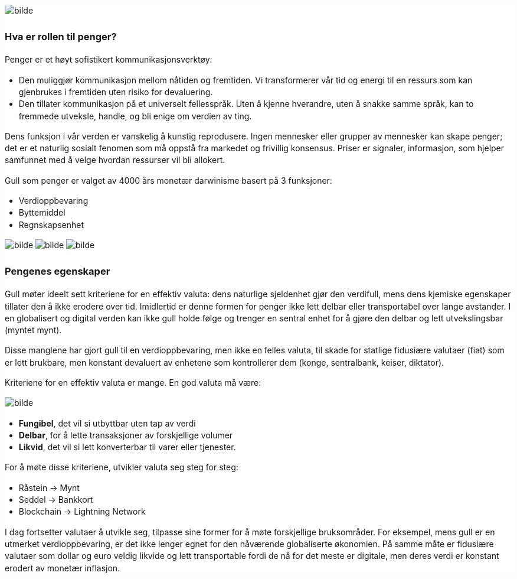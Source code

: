 ![bilde](assets/en/chapter1/1.webp)

### Hva er rollen til penger?

Penger er et høyt sofistikert kommunikasjonsverktøy:

- Den muliggjør kommunikasjon mellom nåtiden og fremtiden. Vi transformerer vår tid og energi til en ressurs som kan gjenbrukes i fremtiden uten risiko for devaluering.
- Den tillater kommunikasjon på et universelt fellesspråk. Uten å kjenne hverandre, uten å snakke samme språk, kan to fremmede utveksle, handle, og bli enige om verdien av ting.

Dens funksjon i vår verden er vanskelig å kunstig reprodusere. Ingen mennesker eller grupper av mennesker kan skape penger; det er et naturlig sosialt fenomen som må oppstå fra markedet og frivillig konsensus. Priser er signaler, informasjon, som hjelper samfunnet med å velge hvordan ressurser vil bli allokert.

Gull som penger er valget av 4000 års monetær darwinisme basert på 3 funksjoner:

- Verdioppbevaring
- Byttemiddel
- Regnskapsenhet

![bilde](assets/en/chapter1/3.webp)
![bilde](assets/en/chapter1/4.webp)
![bilde](assets/en/chapter1/5.webp)

### Pengenes egenskaper

Gull møter ideelt sett kriteriene for en effektiv valuta: dens naturlige sjeldenhet gjør den verdifull, mens dens kjemiske egenskaper tillater den å ikke erodere over tid. Imidlertid er denne formen for penger ikke lett delbar eller transportabel over lange avstander. I en globalisert og digital verden kan ikke gull holde følge og trenger en sentral enhet for å gjøre den delbar og lett utvekslingsbar (myntet mynt).

Disse manglene har gjort gull til en verdioppbevaring, men ikke en felles valuta, til skade for statlige fidusiære valutaer (fiat) som er lett brukbare, men konstant devaluert av enhetene som kontrollerer dem (konge, sentralbank, keiser, diktator).

Kriteriene for en effektiv valuta er mange. En god valuta må være:

![bilde](assets/en/chapter1/6.webp)

- **Fungibel**, det vil si utbyttbar uten tap av verdi
- **Delbar**, for å lette transaksjoner av forskjellige volumer
- **Likvid**, det vil si lett konverterbar til varer eller tjenester.

For å møte disse kriteriene, utvikler valuta seg steg for steg:

- Råstein -> Mynt
- Seddel -> Bankkort
- Blockchain -> Lightning Network

I dag fortsetter valutaer å utvikle seg, tilpasse sine former for å møte forskjellige bruksområder. For eksempel, mens gull er en utmerket verdioppbevaring, er det ikke lenger egnet for den nåværende globaliserte økonomien. På samme måte er fidusiære valutaer som dollar og euro veldig likvide og lett transportable fordi de nå for det meste er digitale, men deres verdi er konstant erodert av monetær inflasjon.
